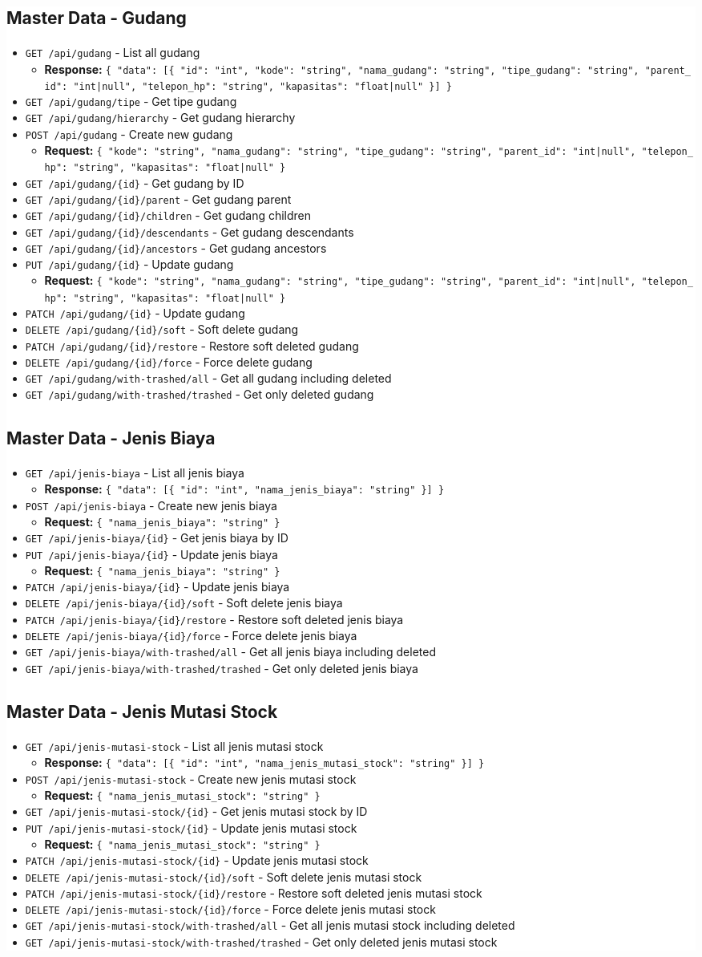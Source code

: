 ## Master Data - Gudang
- `GET /api/gudang` - List all gudang
  - **Response:** `{ "data": [{ "id": "int", "kode": "string", "nama_gudang": "string", "tipe_gudang": "string", "parent_id": "int|null", "telepon_hp": "string", "kapasitas": "float|null" }] }`
- `GET /api/gudang/tipe` - Get tipe gudang
- `GET /api/gudang/hierarchy` - Get gudang hierarchy
- `POST /api/gudang` - Create new gudang
  - **Request:** `{ "kode": "string", "nama_gudang": "string", "tipe_gudang": "string", "parent_id": "int|null", "telepon_hp": "string", "kapasitas": "float|null" }`
- `GET /api/gudang/{id}` - Get gudang by ID
- `GET /api/gudang/{id}/parent` - Get gudang parent
- `GET /api/gudang/{id}/children` - Get gudang children
- `GET /api/gudang/{id}/descendants` - Get gudang descendants
- `GET /api/gudang/{id}/ancestors` - Get gudang ancestors
- `PUT /api/gudang/{id}` - Update gudang
  - **Request:** `{ "kode": "string", "nama_gudang": "string", "tipe_gudang": "string", "parent_id": "int|null", "telepon_hp": "string", "kapasitas": "float|null" }`
- `PATCH /api/gudang/{id}` - Update gudang
- `DELETE /api/gudang/{id}/soft` - Soft delete gudang
- `PATCH /api/gudang/{id}/restore` - Restore soft deleted gudang
- `DELETE /api/gudang/{id}/force` - Force delete gudang
- `GET /api/gudang/with-trashed/all` - Get all gudang including deleted
- `GET /api/gudang/with-trashed/trashed` - Get only deleted gudang

## Master Data - Jenis Biaya
- `GET /api/jenis-biaya` - List all jenis biaya
  - **Response:** `{ "data": [{ "id": "int", "nama_jenis_biaya": "string" }] }`
- `POST /api/jenis-biaya` - Create new jenis biaya
  - **Request:** `{ "nama_jenis_biaya": "string" }`
- `GET /api/jenis-biaya/{id}` - Get jenis biaya by ID
- `PUT /api/jenis-biaya/{id}` - Update jenis biaya
  - **Request:** `{ "nama_jenis_biaya": "string" }`
- `PATCH /api/jenis-biaya/{id}` - Update jenis biaya
- `DELETE /api/jenis-biaya/{id}/soft` - Soft delete jenis biaya
- `PATCH /api/jenis-biaya/{id}/restore` - Restore soft deleted jenis biaya
- `DELETE /api/jenis-biaya/{id}/force` - Force delete jenis biaya
- `GET /api/jenis-biaya/with-trashed/all` - Get all jenis biaya including deleted
- `GET /api/jenis-biaya/with-trashed/trashed` - Get only deleted jenis biaya

## Master Data - Jenis Mutasi Stock
- `GET /api/jenis-mutasi-stock` - List all jenis mutasi stock
  - **Response:** `{ "data": [{ "id": "int", "nama_jenis_mutasi_stock": "string" }] }`
- `POST /api/jenis-mutasi-stock` - Create new jenis mutasi stock
  - **Request:** `{ "nama_jenis_mutasi_stock": "string" }`
- `GET /api/jenis-mutasi-stock/{id}` - Get jenis mutasi stock by ID
- `PUT /api/jenis-mutasi-stock/{id}` - Update jenis mutasi stock
  - **Request:** `{ "nama_jenis_mutasi_stock": "string" }`
- `PATCH /api/jenis-mutasi-stock/{id}` - Update jenis mutasi stock
- `DELETE /api/jenis-mutasi-stock/{id}/soft` - Soft delete jenis mutasi stock
- `PATCH /api/jenis-mutasi-stock/{id}/restore` - Restore soft deleted jenis mutasi stock
- `DELETE /api/jenis-mutasi-stock/{id}/force` - Force delete jenis mutasi stock
- `GET /api/jenis-mutasi-stock/with-trashed/all` - Get all jenis mutasi stock including deleted
- `GET /api/jenis-mutasi-stock/with-trashed/trashed` - Get only deleted jenis mutasi stock
